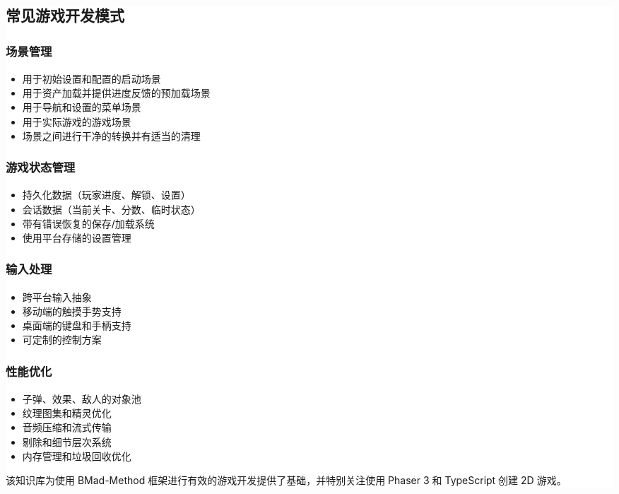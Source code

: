 ## 常见游戏开发模式

### 场景管理

- 用于初始设置和配置的启动场景
- 用于资产加载并提供进度反馈的预加载场景
- 用于导航和设置的菜单场景
- 用于实际游戏的游戏场景
- 场景之间进行干净的转换并有适当的清理

### 游戏状态管理

- 持久化数据（玩家进度、解锁、设置）
- 会话数据（当前关卡、分数、临时状态）
- 带有错误恢复的保存/加载系统
- 使用平台存储的设置管理

### 输入处理

- 跨平台输入抽象
- 移动端的触摸手势支持
- 桌面端的键盘和手柄支持
- 可定制的控制方案

### 性能优化

- 子弹、效果、敌人的对象池
- 纹理图集和精灵优化
- 音频压缩和流式传输
- 剔除和细节层次系统
- 内存管理和垃圾回收优化

该知识库为使用 BMad-Method 框架进行有效的游戏开发提供了基础，并特别关注使用 Phaser 3 和 TypeScript 创建 2D 游戏。
